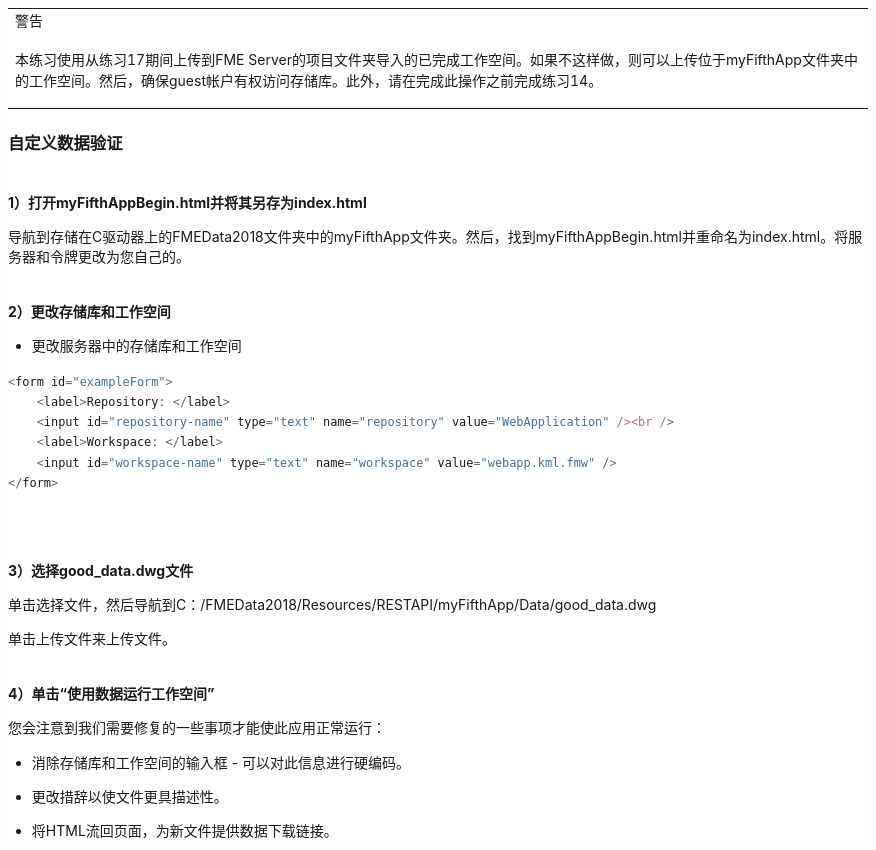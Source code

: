 <table>
<tbody><tr>
<td>
<i></i><font style="vertical-align: inherit;"><font style="vertical-align: inherit;">
警告
</font></font></td>
</tr>
<tr>
<td><font style="vertical-align: inherit;"><font style="vertical-align: inherit;">

本练习使用从练习17期间上传到FME Server的项目文件夹导入的已完成工作空间。如果不这样做，则可以上传位于myFifthApp文件夹中的工作空间。</font><font style="vertical-align: inherit;">然后，确保guest帐户有权访问存储库。</font><font style="vertical-align: inherit;">此外，请在完成此操作之前完成练习14。

</font></font></td>
</tr>
</tbody></table>
<h3><a id="user-content-customize-for-data-validation" class="anchor" aria-hidden="true" href="./9.9.DataValidationExercise.md#customize-for-data-validation"></a><font style="vertical-align: inherit;"><font style="vertical-align: inherit;">自定义数据验证</font></font></h3>
<p><br><strong><font style="vertical-align: inherit;"><font style="vertical-align: inherit;">1）打开myFifthAppBegin.html并将其另存为index.html</font></font></strong></p>
<p><font style="vertical-align: inherit;"><font style="vertical-align: inherit;">导航到存储在C驱动器上的FMEData2018文件夹中的myFifthApp文件夹。</font><font style="vertical-align: inherit;">然后，找到myFifthAppBegin.html并重命名为index.html。</font><font style="vertical-align: inherit;">将服务器和令牌更改为您自己的。</font></font></p>
<p><br><strong><font style="vertical-align: inherit;"><font style="vertical-align: inherit;">2）更改存储库和工作空间</font></font></strong></p>
<ul>
<li><font style="vertical-align: inherit;"><font style="vertical-align: inherit;">更改服务器中的存储库和工作空间</font></font></li>
</ul>

```JavaScript
<form id="exampleForm">
    <label>Repository: </label>
    <input id="repository-name" type="text" name="repository" value="WebApplication" /><br />
    <label>Workspace: </label>
    <input id="workspace-name" type="text" name="workspace" value="webapp.kml.fmw" />
</form>

```
<br>
<p><br><strong><font style="vertical-align: inherit;"><font style="vertical-align: inherit;">3）选择good_data.dwg文件</font></font></strong></p>
<p><font style="vertical-align: inherit;"><font style="vertical-align: inherit;">单击选择文件，然后导航到C：/FMEData2018/Resources/RESTAPI/myFifthApp/Data/good_data.dwg</font></font></p>
<p><font style="vertical-align: inherit;"><font style="vertical-align: inherit;">单击上传文件来上传文件。</font></font></p>
<p><br><strong><font style="vertical-align: inherit;"><font style="vertical-align: inherit;">4）单击“使用数据运行工作空间”</font></font></strong></p>
<p><font style="vertical-align: inherit;"><font style="vertical-align: inherit;">您会注意到我们需要修复的一些事项才能使此应用正常运行：</font></font></p>
<ul>
<li>
<p><font style="vertical-align: inherit;"><font style="vertical-align: inherit;">消除存储库和工作空间的输入框 - 可以对此信息进行硬编码。</font></font></p>
</li>
<li>
<p><font style="vertical-align: inherit;"><font style="vertical-align: inherit;">更改措辞以使文件更具描述性。</font></font></p>
</li>
<li>
<p><font style="vertical-align: inherit;"><font style="vertical-align: inherit;">将HTML流回页面，为新文件提供数据下载链接。</font></font></p>
</li>